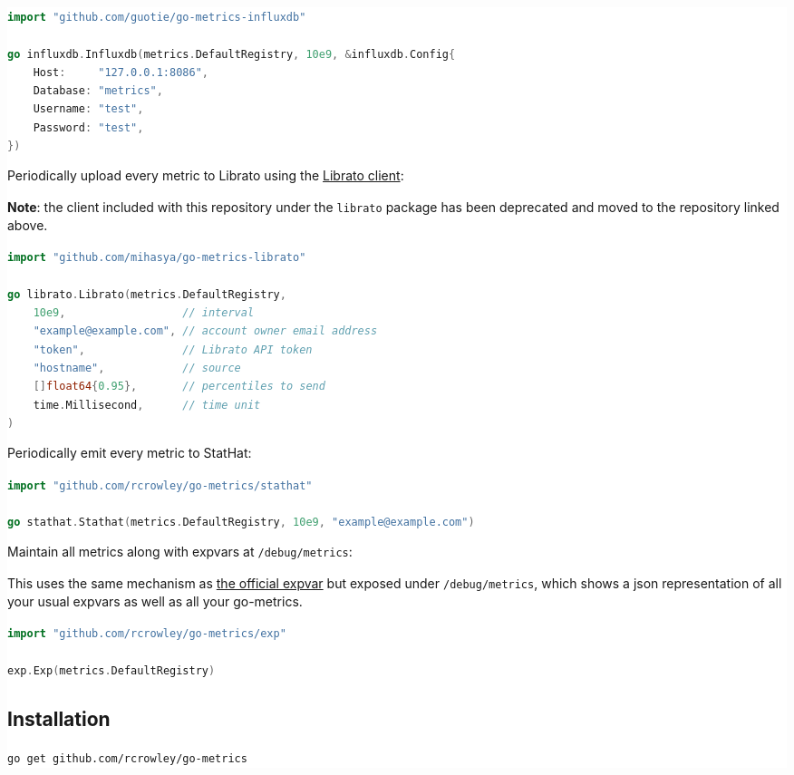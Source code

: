 ```go
import "github.com/guotie/go-metrics-influxdb"

go influxdb.Influxdb(metrics.DefaultRegistry, 10e9, &influxdb.Config{
    Host:     "127.0.0.1:8086",
    Database: "metrics",
    Username: "test",
    Password: "test",
})
```

Periodically upload every metric to Librato using the [Librato client](https://github.com/mihasya/go-metrics-librato):

**Note**: the client included with this repository under the `librato` package
has been deprecated and moved to the repository linked above.

```go
import "github.com/mihasya/go-metrics-librato"

go librato.Librato(metrics.DefaultRegistry,
    10e9,                  // interval
    "example@example.com", // account owner email address
    "token",               // Librato API token
    "hostname",            // source
    []float64{0.95},       // percentiles to send
    time.Millisecond,      // time unit
)
```

Periodically emit every metric to StatHat:

```go
import "github.com/rcrowley/go-metrics/stathat"

go stathat.Stathat(metrics.DefaultRegistry, 10e9, "example@example.com")
```

Maintain all metrics along with expvars at `/debug/metrics`:

This uses the same mechanism as [the official expvar](http://golang.org/pkg/expvar/)
but exposed under `/debug/metrics`, which shows a json representation of all your usual expvars
as well as all your go-metrics.


```go
import "github.com/rcrowley/go-metrics/exp"

exp.Exp(metrics.DefaultRegistry)
```

Installation
------------

```sh
go get github.com/rcrowley/go-metrics
```
